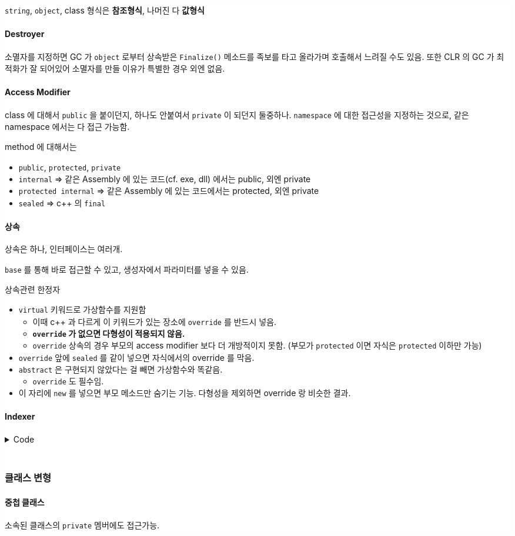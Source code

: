 ```string```, ```object```, class 형식은 __참조형식__, 나머진 다 __값형식__ 

#### Destroyer

소멸자를 지정하면 GC 가 ```object``` 로부터 상속받은 ```Finalize()``` 메소드를 족보를 타고 올라가며 호출해서 느려질 수도 있음. 또한 CLR 의 GC 가 최적화가 잘 되어있어 소멸자를 만들 이유가 특별한 경우 외엔 없음.


#### Access Modifier

class 에 대해서  ```public``` 을 붙이던지, 하나도 안붙여서 ```private``` 이 되던지 둘중하나. ```namespace``` 에 대한 접근성을 지정하는 것으로, 같은 namespace 에서는 다 접근 가능함.

method 에 대해서는
+ ```public```, ```protected```, ```private``` 
+ ```internal``` => 같은 Assembly 에 있는 코드(cf. exe, dll) 에서는 public, 외엔 private
+ ```protected internal``` => 같은 Assembly 에 있는 코드에서는 protected, 외엔 private
+ ```sealed``` => c++ 의 ```final```


#### 상속

상속은 하나, 인터페이스는 여러개.

```base``` 를 통해 바로 접근할 수 있고, 생성자에서 파라미터를 넣을 수 있음.

상속관련 한정자
+ ```virtual``` 키워드로 가상함수를 지원함
  + 이때 c++ 과 다르게 이 키워드가 있는 장소에 ```override``` 를 반드시 넣음.
  +  __```override``` 가 없으면 다형성이 적용되지 않음.__ 
  +  ```override``` 상속의 경우 부모의 access modifier 보다 더 개방적이지 못함. (부모가 ```protected``` 이면 자식은 ```protected``` 이하만 가능)
+ ```override``` 앞에 ```sealed``` 를 같이 넣으면 자식에서의 override 를 막음.
+ ```abstract``` 은 구현되지 않았다는 걸 빼면 가상함수와 똑같음.
  + ```override``` 도 필수임.
+ 이 자리에 ```new``` 를 넣으면 부모 메소드만 숨기는 기능. 다형성을 제외하면 override 랑 비슷한 결과. 


#### Indexer

<details><summary>Code</summary></details>

<br/>


### 클래스 변형

#### 중첩 클래스

소속된 클래스의 ```private``` 멤버에도 접근가능.

```